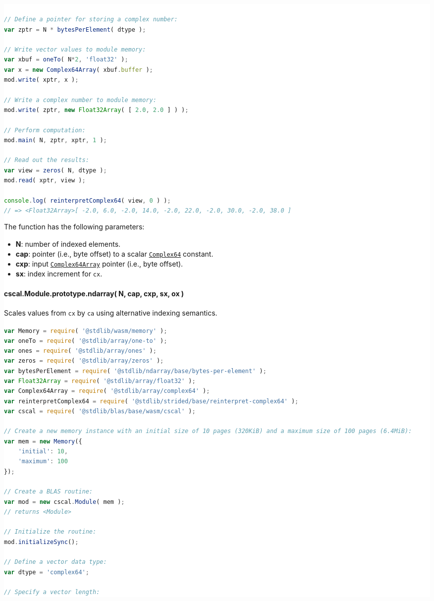 ```javascript

// Define a pointer for storing a complex number:
var zptr = N * bytesPerElement( dtype );

// Write vector values to module memory:
var xbuf = oneTo( N*2, 'float32' );
var x = new Complex64Array( xbuf.buffer );
mod.write( xptr, x );

// Write a complex number to module memory:
mod.write( zptr, new Float32Array( [ 2.0, 2.0 ] ) );

// Perform computation:
mod.main( N, zptr, xptr, 1 );

// Read out the results:
var view = zeros( N, dtype );
mod.read( xptr, view );

console.log( reinterpretComplex64( view, 0 ) );
// => <Float32Array>[ -2.0, 6.0, -2.0, 14.0, -2.0, 22.0, -2.0, 30.0, -2.0, 38.0 ]
```

The function has the following parameters:

-   **N**: number of indexed elements.
-   **cap**: pointer (i.e., byte offset) to a scalar [`Complex64`][@stdlib/complex/float32/ctor] constant.
-   **cxp**: input [`Complex64Array`][@stdlib/array/complex64] pointer (i.e., byte offset).
-   **sx**: index increment for `cx`.

#### cscal.Module.prototype.ndarray( N, cap, cxp, sx, ox )

Scales values from `cx` by `ca`  using alternative indexing semantics.



```javascript
var Memory = require( '@stdlib/wasm/memory' );
var oneTo = require( '@stdlib/array/one-to' );
var ones = require( '@stdlib/array/ones' );
var zeros = require( '@stdlib/array/zeros' );
var bytesPerElement = require( '@stdlib/ndarray/base/bytes-per-element' );
var Float32Array = require( '@stdlib/array/float32' );
var Complex64Array = require( '@stdlib/array/complex64' );
var reinterpretComplex64 = require( '@stdlib/strided/base/reinterpret-complex64' );
var cscal = require( '@stdlib/blas/base/wasm/cscal' );

// Create a new memory instance with an initial size of 10 pages (320KiB) and a maximum size of 100 pages (6.4MiB):
var mem = new Memory({
    'initial': 10,
    'maximum': 100
});

// Create a BLAS routine:
var mod = new cscal.Module( mem );
// returns <Module>

// Initialize the routine:
mod.initializeSync();

// Define a vector data type:
var dtype = 'complex64';

// Specify a vector length:
```

[blas]: http://www.netlib.org/blas
[cscal]: http://www.netlib.org/lapack/explore-html/da/df6/group__complex__blas__level1.html
[mdn-typed-array]: https://developer.mozilla.org/en-US/docs/Web/JavaScript/Reference/Global_Objects/TypedArray
[@stdlib/array/complex64]: https://github.com/stdlib-js/stdlib/tree/develop/lib/node_modules/%40stdlib/array/complex64
[@stdlib/complex/float32/ctor]: https://github.com/stdlib-js/stdlib/tree/develop/lib/node_modules/%40stdlib/complex/float32/ctor
[@stdlib/wasm/memory]: https://github.com/stdlib-js/stdlib/tree/develop/lib/node_modules/%40stdlib/wasm/memory
[@stdlib/wasm/module-wrapper]: https://github.com/stdlib-js/stdlib/tree/develop/lib/node_modules/%40stdlib/wasm/module-wrapper
[@stdlib/blas/base/cscal]: https://github.com/stdlib-js/stdlib/tree/develop/lib/node_modules/%40stdlib/blas/base/cscal
